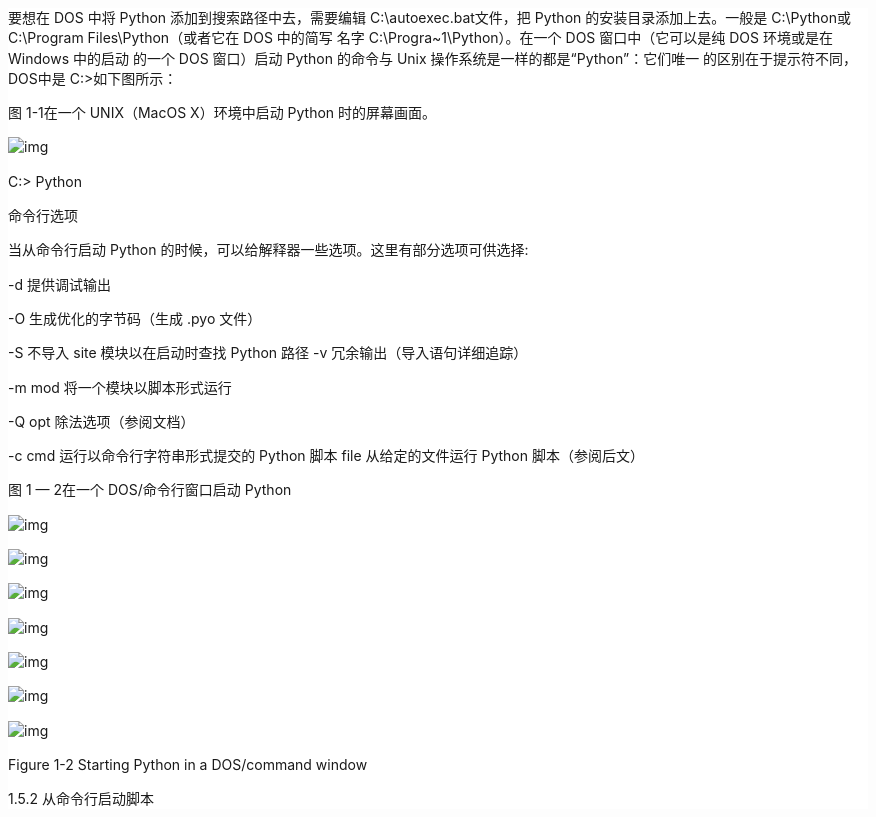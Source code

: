 要想在 DOS 中将 Python 添加到搜索路径中去，需要编辑 C:\autoexec.bat文件，把 Python 的安装目录添加上去。一般是 C:\Python或 C:\Program Files\Python（或者它在 DOS 中的简写 名字 C:\Progra~1\Python）。在一个 DOS 窗口中（它可以是纯 DOS 环境或是在 Windows 中的启动 的一个 DOS 窗口）启动 Python 的命令与 Unix 操作系统是一样的都是“Python”：它们唯一 的区别在于提示符不同，DOS中是 C:\>如下图所示：

图 1-1在一个 UNIX（MacOS X）环境中启动 Python 时的屏幕画面。

![img](07Python核心编程_files/07Python38c3160b-41.jpg)



C:\> Python

命令行选项

当从命令行启动 Python 的时候，可以给解释器一些选项。这里有部分选项可供选择:

-d 提供调试输出

-O 生成优化的字节码（生成 .pyo 文件）

-S 不导入 site 模块以在启动时查找 Python 路径 -v 冗余输出（导入语句详细追踪）

-m mod 将一个模块以脚本形式运行

-Q opt 除法选项（参阅文档）

-c cmd 运行以命令行字符串形式提交的 Python 脚本 file 从给定的文件运行 Python 脚本（参阅后文）

图 1 — 2在一个 DOS/命令行窗口启动 Python

![img](07Python核心编程_files/07Python38c3160b-42.jpg)



![img](07Python核心编程_files/07Python38c3160b-43.jpg)



![img](07Python核心编程_files/07Python38c3160b-44.jpg)



![img](07Python核心编程_files/07Python38c3160b-45.jpg)



![img](07Python核心编程_files/07Python38c3160b-46.jpg)



![img](07Python核心编程_files/07Python38c3160b-47.jpg)



![img](07Python核心编程_files/07Python38c3160b-48.jpg)



Figure 1-2 Starting Python in a DOS/command window



1.5.2 从命令行启动脚本
